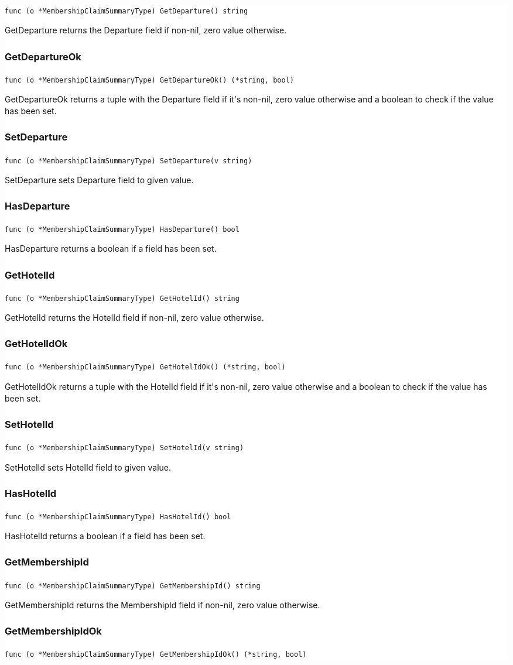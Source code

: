 `func (o *MembershipClaimSummaryType) GetDeparture() string`

GetDeparture returns the Departure field if non-nil, zero value otherwise.

### GetDepartureOk

`func (o *MembershipClaimSummaryType) GetDepartureOk() (*string, bool)`

GetDepartureOk returns a tuple with the Departure field if it's non-nil, zero value otherwise
and a boolean to check if the value has been set.

### SetDeparture

`func (o *MembershipClaimSummaryType) SetDeparture(v string)`

SetDeparture sets Departure field to given value.

### HasDeparture

`func (o *MembershipClaimSummaryType) HasDeparture() bool`

HasDeparture returns a boolean if a field has been set.

### GetHotelId

`func (o *MembershipClaimSummaryType) GetHotelId() string`

GetHotelId returns the HotelId field if non-nil, zero value otherwise.

### GetHotelIdOk

`func (o *MembershipClaimSummaryType) GetHotelIdOk() (*string, bool)`

GetHotelIdOk returns a tuple with the HotelId field if it's non-nil, zero value otherwise
and a boolean to check if the value has been set.

### SetHotelId

`func (o *MembershipClaimSummaryType) SetHotelId(v string)`

SetHotelId sets HotelId field to given value.

### HasHotelId

`func (o *MembershipClaimSummaryType) HasHotelId() bool`

HasHotelId returns a boolean if a field has been set.

### GetMembershipId

`func (o *MembershipClaimSummaryType) GetMembershipId() string`

GetMembershipId returns the MembershipId field if non-nil, zero value otherwise.

### GetMembershipIdOk

`func (o *MembershipClaimSummaryType) GetMembershipIdOk() (*string, bool)`
